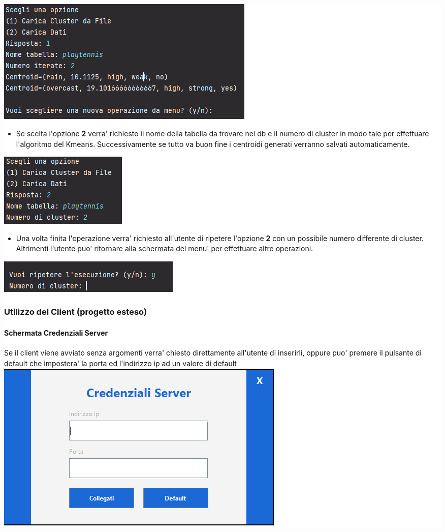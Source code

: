 ![Alt text](./image/image-1.png)

- Se scelta l'opzione **2** verra' richiesto il nome della tabella da trovare nel db e il numero di cluster in modo tale per effettuare l'algoritmo del Kmeans. Successivamente se tutto va buon fine i centroidi generati verranno salvati automaticamente.

![Alt text](./image/image-2.png)

- Una volta finita l'operazione verra' richiesto all'utente di ripetere l'opzione **2** con un possibile numero differente di cluster. Altrimenti l'utente puo' ritornare alla schermata del menu' per effettuare altre operazioni.

![Alt text](./image/image-3.png)

### Utilizzo del Client (progetto esteso)
#### Schermata Credenziali Server
Se il client viene avviato senza argomenti verra' chiesto direttamente all'utente di inserirli, oppure puo' premere il pulsante di default che impostera' la porta ed l'indirizzo ip ad un valore di default
![Alt text](./image/image-15.png)
